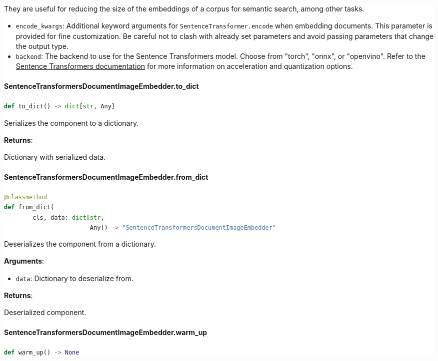 They are useful for reducing the size of the embeddings of a corpus for semantic search, among other tasks.
- `encode_kwargs`: Additional keyword arguments for `SentenceTransformer.encode` when embedding documents.
This parameter is provided for fine customization. Be careful not to clash with already set parameters and
avoid passing parameters that change the output type.
- `backend`: The backend to use for the Sentence Transformers model. Choose from "torch", "onnx", or "openvino".
Refer to the [Sentence Transformers documentation](https://sbert.net/docs/sentence_transformer/usage/efficiency.html)
for more information on acceleration and quantization options.

<a id="image/sentence_transformers_doc_image_embedder.SentenceTransformersDocumentImageEmbedder.to_dict"></a>

#### SentenceTransformersDocumentImageEmbedder.to\_dict

```python
def to_dict() -> dict[str, Any]
```

Serializes the component to a dictionary.

**Returns**:

Dictionary with serialized data.

<a id="image/sentence_transformers_doc_image_embedder.SentenceTransformersDocumentImageEmbedder.from_dict"></a>

#### SentenceTransformersDocumentImageEmbedder.from\_dict

```python
@classmethod
def from_dict(
        cls, data: dict[str,
                        Any]) -> "SentenceTransformersDocumentImageEmbedder"
```

Deserializes the component from a dictionary.

**Arguments**:

- `data`: Dictionary to deserialize from.

**Returns**:

Deserialized component.

<a id="image/sentence_transformers_doc_image_embedder.SentenceTransformersDocumentImageEmbedder.warm_up"></a>

#### SentenceTransformersDocumentImageEmbedder.warm\_up

```python
def warm_up() -> None
```
